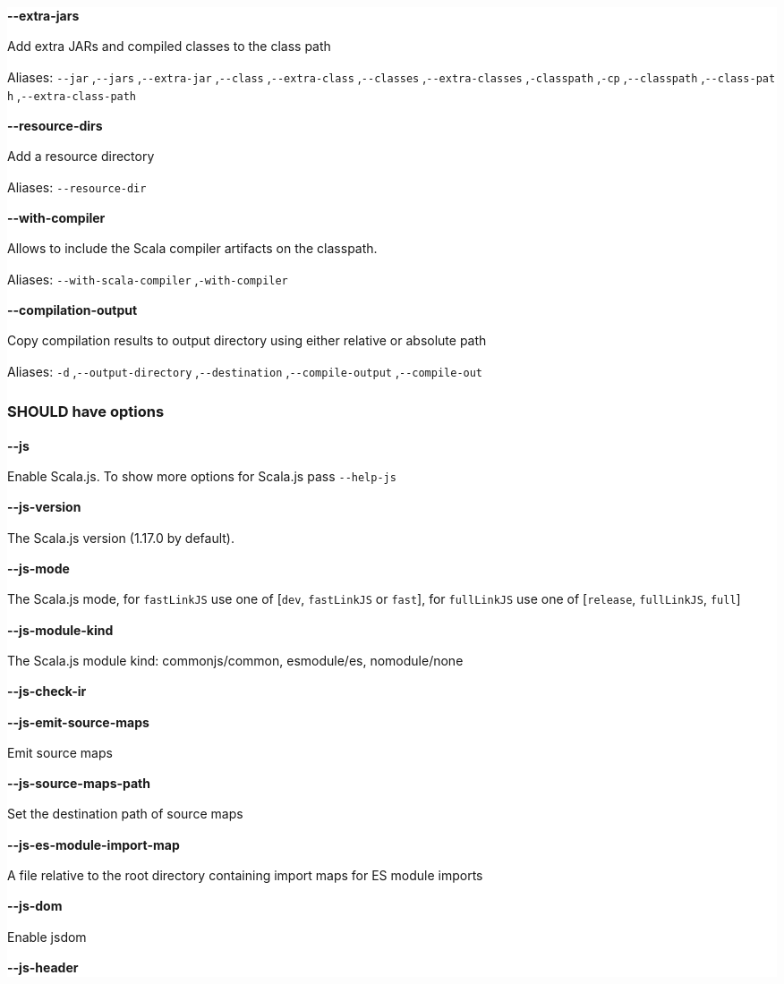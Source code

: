 **--extra-jars**

Add extra JARs and compiled classes to the class path

Aliases: `--jar` ,`--jars` ,`--extra-jar` ,`--class` ,`--extra-class` ,`--classes` ,`--extra-classes` ,`-classpath` ,`-cp` ,`--classpath` ,`--class-path` ,`--extra-class-path`

**--resource-dirs**

Add a resource directory

Aliases: `--resource-dir`

**--with-compiler**

Allows to include the Scala compiler artifacts on the classpath.

Aliases: `--with-scala-compiler` ,`-with-compiler`

**--compilation-output**

Copy compilation results to output directory using either relative or absolute path

Aliases: `-d` ,`--output-directory` ,`--destination` ,`--compile-output` ,`--compile-out`

### SHOULD have options

**--js**

Enable Scala.js. To show more options for Scala.js pass `--help-js`

**--js-version**

The Scala.js version (1.17.0 by default).

**--js-mode**

The Scala.js mode, for `fastLinkJS` use one of [`dev`, `fastLinkJS` or `fast`], for `fullLinkJS` use one of [`release`, `fullLinkJS`, `full`]

**--js-module-kind**

The Scala.js module kind: commonjs/common, esmodule/es, nomodule/none

**--js-check-ir**



**--js-emit-source-maps**

Emit source maps

**--js-source-maps-path**

Set the destination path of source maps

**--js-es-module-import-map**

A file relative to the root directory containing import maps for ES module imports

**--js-dom**

Enable jsdom

**--js-header**
